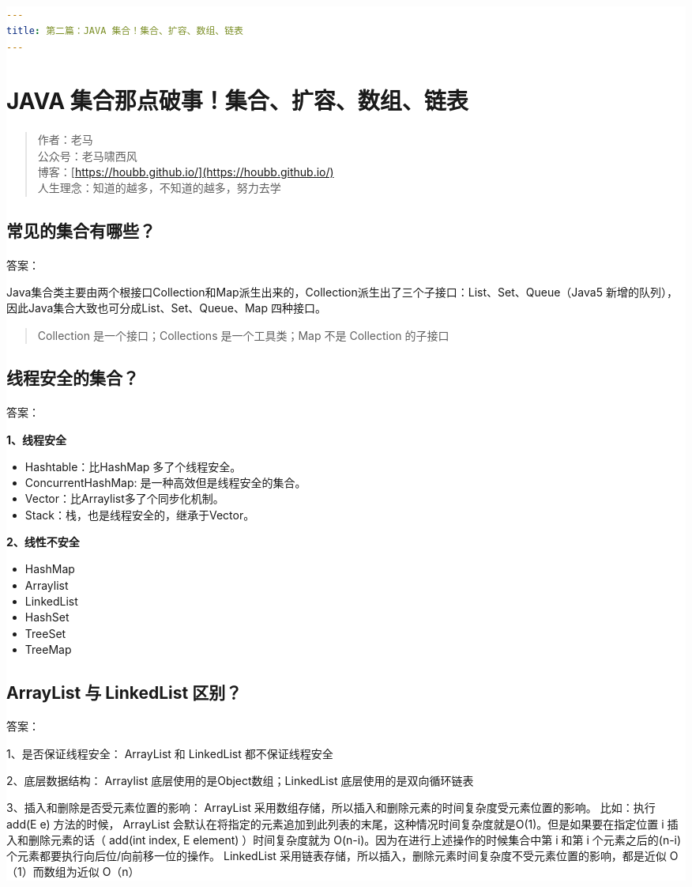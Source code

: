 ```yaml
---
title: 第二篇：JAVA 集合！集合、扩容、数组、链表
---
```


# JAVA 集合那点破事！集合、扩容、数组、链表

> 作者：老马
> <br/>公众号：老马啸西风
> <br/> 博客：[https://houbb.github.io/](https://houbb.github.io/)
> <br/> 人生理念：知道的越多，不知道的越多，努力去学


## 常见的集合有哪些？


答案： 

Java集合类主要由两个根接口Collection和Map派生出来的，Collection派生出了三个子接口：List、Set、Queue（Java5 新增的队列），因此Java集合大致也可分成List、Set、Queue、Map 四种接口。

> Collection 是一个接口；Collections 是一个工具类；Map 不是 Collection 的子接口


## 线程安全的集合？

答案：

**1、线程安全**

- Hashtable：比HashMap 多了个线程安全。
- ConcurrentHashMap: 是一种高效但是线程安全的集合。
- Vector：比Arraylist多了个同步化机制。
- Stack：栈，也是线程安全的，继承于Vector。

**2、线性不安全**

- HashMap
- Arraylist
- LinkedList
- HashSet
- TreeSet
- TreeMap


## ArrayList 与 LinkedList 区别？


答案： 

1、是否保证线程安全： ArrayList 和 LinkedList 都不保证线程安全 

2、底层数据结构： Arraylist 底层使用的是Object数组；LinkedList 底层使用的是双向循环链表

3、插入和删除是否受元素位置的影响： ArrayList 采用数组存储，所以插入和删除元素的时间复杂度受元素位置的影响。 比如：执行 add(E e) 方法的时候， ArrayList 会默认在将指定的元素追加到此列表的末尾，这种情况时间复杂度就是O(1)。但是如果要在指定位置 i 插入和删除元素的话（ add(int index, E element) ）时间复杂度就为 O(n-i)。因为在进行上述操作的时候集合中第 i 和第 i 个元素之后的(n-i)个元素都要执行向后位/向前移一位的操作。 LinkedList 采用链表存储，所以插入，删除元素时间复杂度不受元素位置的影响，都是近似 O（1）而数组为近似 O（n） 
